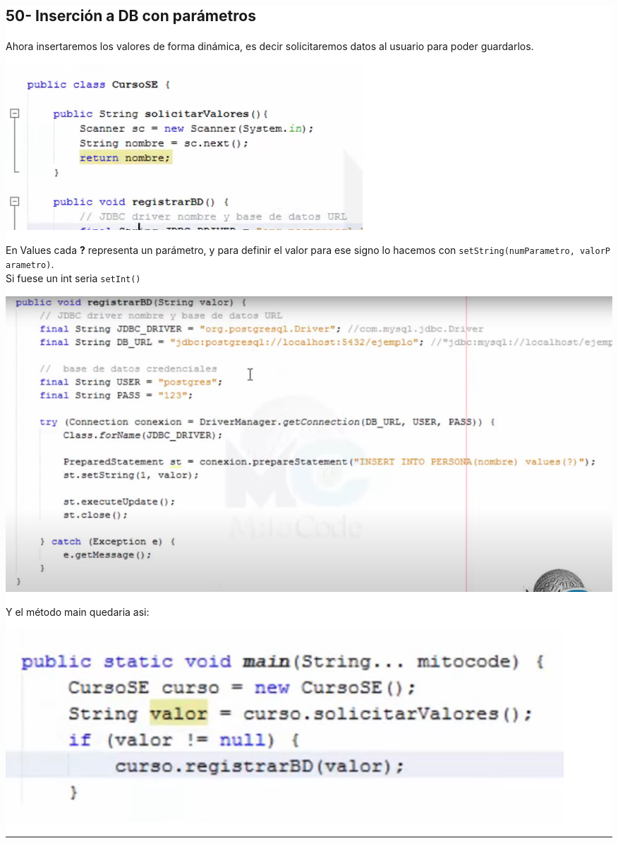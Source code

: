 
## 50- Inserción a DB con parámetros
Ahora insertaremos los valores de forma dinámica, es decir solicitaremos datos al usuario para poder guardarlos.

![50_Inserccion_DB_parametros_01.png](src/Tutorial_Java_MitoCode/50_Inserccion_DB_parametros_01.png)

En Values cada **?** representa un parámetro, y para definir el valor para ese signo lo hacemos con `setString(numParametro, valorParametro)`.  
Si fuese un int seria `setInt()`

![50_Inserccion_DB_parametros_02](src/Tutorial_Java_MitoCode/50_Inserccion_DB_parametros_02.png)

Y el método main quedaria asi:

![50_Inserccion_DB_parametros_03](src/Tutorial_Java_MitoCode/50_Inserccion_DB_parametros_03.png)

---